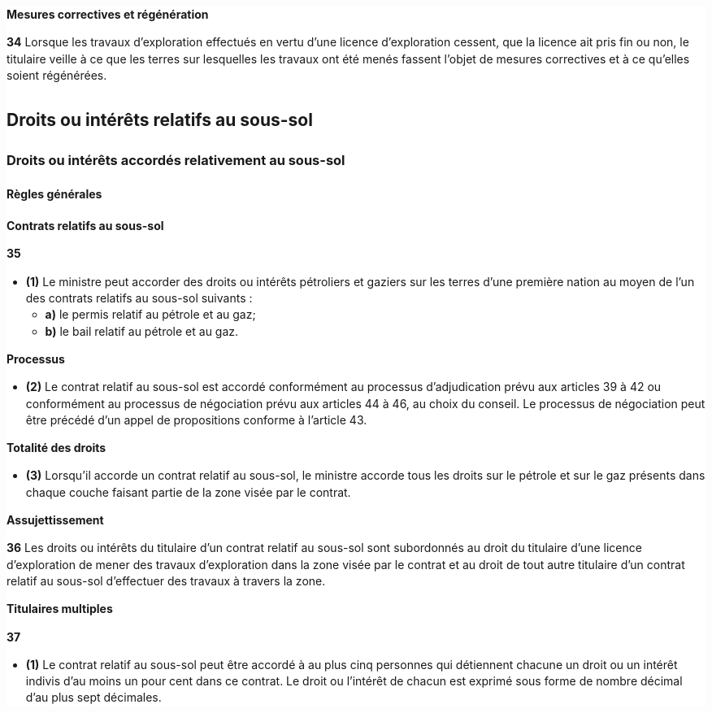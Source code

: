 


**Mesures correctives et régénération**

**34** Lorsque les travaux d’exploration effectués en vertu d’une licence d’exploration cessent, que la licence ait pris fin ou non, le titulaire veille à ce que les terres sur lesquelles les travaux ont été menés fassent l’objet de mesures correctives et à ce qu’elles soient régénérées.




## Droits ou intérêts relatifs au sous-sol



### Droits ou intérêts accordés relativement au sous-sol



#### Règles générales



**Contrats relatifs au sous-sol**

**35** 

- **(1)** Le ministre peut accorder des droits ou intérêts pétroliers et gaziers sur les terres d’une première nation au moyen de l’un des contrats relatifs au sous-sol suivants :
	- **a)** le permis relatif au pétrole et au gaz;
	- **b)** le bail relatif au pétrole et au gaz.

**Processus**

- **(2)** Le contrat relatif au sous-sol est accordé conformément au processus d’adjudication prévu aux articles 39 à 42 ou conformément au processus de négociation prévu aux articles 44 à 46, au choix du conseil. Le processus de négociation peut être précédé d’un appel de propositions conforme à l’article 43.

**Totalité des droits**

- **(3)** Lorsqu’il accorde un contrat relatif au sous-sol, le ministre accorde tous les droits sur le pétrole et sur le gaz présents dans chaque couche faisant partie de la zone visée par le contrat.




**Assujettissement**

**36** Les droits ou intérêts du titulaire d’un contrat relatif au sous-sol sont subordonnés au droit du titulaire d’une licence d’exploration de mener des travaux d’exploration dans la zone visée par le contrat et au droit de tout autre titulaire d’un contrat relatif au sous-sol d’effectuer des travaux à travers la zone.




**Titulaires multiples**

**37** 

- **(1)** Le contrat relatif au sous-sol peut être accordé à au plus cinq personnes qui détiennent chacune un droit ou un intérêt indivis d’au moins un pour cent dans ce contrat. Le droit ou l’intérêt de chacun est exprimé sous forme de nombre décimal d’au plus sept décimales.
